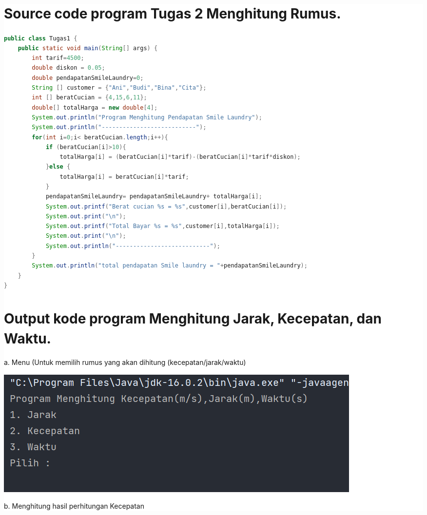 
# Source code program Tugas 2 Menghitung Rumus.
```java
public class Tugas1 {
    public static void main(String[] args) {
        int tarif=4500;
        double diskon = 0.05;
        double pendapatanSmileLaundry=0;
        String [] customer = {"Ani","Budi","Bina","Cita"};
        int [] beratCucian = {4,15,6,11};
        double[] totalHarga = new double[4];
        System.out.println("Program Menghitung Pendapatan Smile Laundry");
        System.out.println("---------------------------");
        for(int i=0;i< beratCucian.length;i++){
            if (beratCucian[i]>10){
                totalHarga[i] = (beratCucian[i]*tarif)-(beratCucian[i]*tarif*diskon);
            }else {
                totalHarga[i] = beratCucian[i]*tarif;
            }
            pendapatanSmileLaundry= pendapatanSmileLaundry+ totalHarga[i];
            System.out.printf("Berat cucian %s = %s",customer[i],beratCucian[i]);
            System.out.print("\n");
            System.out.printf("Total Bayar %s = %s",customer[i],totalHarga[i]);
            System.out.print("\n");
            System.out.println("---------------------------");
        }
        System.out.println("total pendapatan Smile laundry = "+pendapatanSmileLaundry);
    }
}
```
# Output kode program Menghitung Jarak, Kecepatan, dan Waktu.
a. Menu (Untuk memilih rumus yang akan dihitung (kecepatan/jarak/waktu)

<img src="images/run_tugas2.png">

b. Menghitung hasil perhitungan Kecepatan
